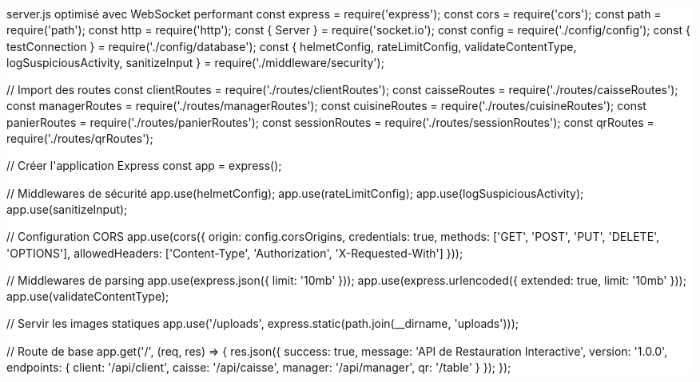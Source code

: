 server.js optimisé avec WebSocket performant
const express = require('express');
const cors = require('cors');
const path = require('path');
const http = require('http');
const { Server } = require('socket.io');
const config = require('./config/config');
const { testConnection } = require('./config/database');
const { 
  helmetConfig, 
  rateLimitConfig, 
  validateContentType, 
  logSuspiciousActivity, 
  sanitizeInput 
} = require('./middleware/security');

// Import des routes
const clientRoutes = require('./routes/clientRoutes');
const caisseRoutes = require('./routes/caisseRoutes');
const managerRoutes = require('./routes/managerRoutes');
const cuisineRoutes = require('./routes/cuisineRoutes');
const panierRoutes = require('./routes/panierRoutes');
const sessionRoutes = require('./routes/sessionRoutes');
const qrRoutes = require('./routes/qrRoutes');

// Créer l'application Express
const app = express();

// Middlewares de sécurité
app.use(helmetConfig);
app.use(rateLimitConfig);
app.use(logSuspiciousActivity);
app.use(sanitizeInput);

// Configuration CORS
app.use(cors({
  origin: config.corsOrigins,
  credentials: true,
  methods: ['GET', 'POST', 'PUT', 'DELETE', 'OPTIONS'],
  allowedHeaders: ['Content-Type', 'Authorization', 'X-Requested-With']
}));

// Middlewares de parsing
app.use(express.json({ limit: '10mb' }));
app.use(express.urlencoded({ extended: true, limit: '10mb' }));
app.use(validateContentType);

// Servir les images statiques
app.use('/uploads', express.static(path.join(__dirname, 'uploads')));

// Route de base
app.get('/', (req, res) => {
  res.json({
    success: true,
    message: 'API de Restauration Interactive',
    version: '1.0.0',
    endpoints: {
      client: '/api/client',
      caisse: '/api/caisse',
      manager: '/api/manager',
      qr: '/table'
    }
  });
});
